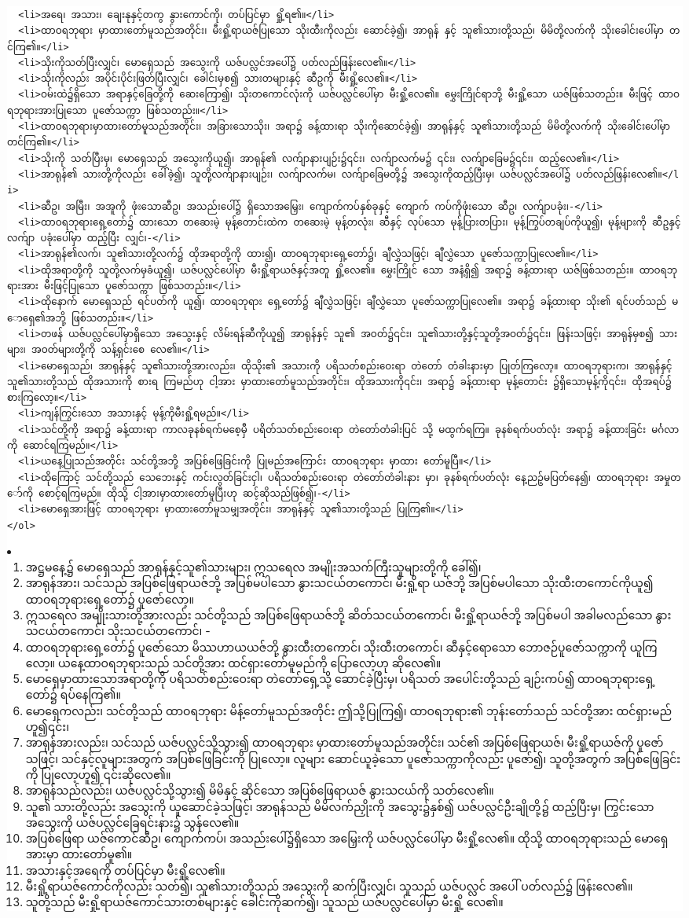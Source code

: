       <li>အရေ၊ အသား၊ ချေးနုနှင့်တကွ နွားကောင်ကို၊ တပ်ပြင်မှာ ရှို့ရ၏။</li>
      <li>ထာဝရဘုရား မှာထားတော်မူသည်အတိုင်း၊ မီးရှို့ရာယဇ်ပြုသော သိုးထီးကိုလည်း ဆောင်ခဲ့၍၊ အာရုန် နှင့် သူ၏သားတို့သည်၊ မိမိတို့လက်ကို သိုးခေါင်းပေါ်မှာ တင်ကြ၏။</li>
      <li>သိုးကိုသတ်ပြီးလျှင်၊ မောရှေသည် အသွေးကို ယဇ်ပလ္လင်အပေါ်၌ ပတ်လည်ဖြန်းလေ၏။</li>
      <li>သိုးကိုလည်း အပိုင်းပိုင်းဖြတ်ပြီးလျှင်၊ ခေါင်းမှစ၍ သားတများနှင့် ဆီဥကို မီးရှို့လေ၏။</li>
      <li>ဝမ်းထဲ၌ရှိသော အရာနှင့်ခြေတို့ကို ဆေးကြော၍၊ သိုးတကောင်လုံးကို ယဇ်ပလ္လင်ပေါ်မှာ မီးရှို့လေ၏။ မွှေးကြိုင်ရာဘို့ မီးရှို့သော ယဇ်ဖြစ်သတည်း။ မီးဖြင့် ထာဝရဘုရားအားပြုသော ပူဇော်သက္ကာ ဖြစ်သတည်း။</li>
      <li>ထာဝရဘုရားမှာထားတော်မူသည်အတိုင်း၊ အခြားသောသိုး၊ အရာ၌ ခန့်ထားရာ သိုးကိုဆောင်ခဲ့၍၊ အာရုန်နှင့် သူ၏သားတို့သည် မိမိတို့လက်ကို သိုးခေါင်းပေါ်မှာ တင်ကြ၏။</li>
      <li>သိုးကို သတ်ပြီးမှ၊ မောရှေသည် အသွေးကိုယူ၍၊ အာရုန်၏ လက်ျာနားပျဉ်း၌၎င်း၊ လက်ျာလက်မ၌ ၎င်း၊ လက်ျာခြေမ၌၎င်း၊ ထည့်လေ၏။</li>
      <li>အာရုန်၏ သားတို့ကိုလည်း ခေါ်ခဲ့၍၊ သူတို့လက်ျာနားပျဉ်း၊ လက်ျာလက်မ၊ လက်ျာခြေမတို့၌ အသွေးကိုထည့်ပြီးမှ၊ ယဇ်ပလ္လင်အပေါ်၌ ပတ်လည်ဖြန်းလေ၏။</li>
      <li>ဆီဥ၊ အမြီး၊ အအူကို ဖုံးသောဆီဥ၊ အသည်းပေါ်၌ ရှိသောအမြှေး၊ ကျောက်ကပ်နှစ်ခုနှင့် ကျောက် ကပ်ကိုဖုံးသော ဆီဥ၊ လက်ျာပခုံး၊-</li>
      <li>ထာဝရဘုရားရှေ့တော်၌ ထားသော တဆေးမဲ့ မုန့်တောင်းထဲက တဆေးမဲ့ မုန့်တလုံး၊ ဆီနှင့် လုပ်သော မုန့်ပြားတပြား၊ မုန့်ကြွပ်တချပ်ကိုယူ၍၊ မုန့်များကို ဆီဥနှင့်လက်ျာ ပခုံးပေါ်မှာ ထည့်ပြီး လျှင်၊-</li>
      <li>အာရုန်၏လက်၊ သူ၏သားတို့လက်၌ ထိုအရာတို့ကို ထား၍၊ ထာဝရဘုရားရှေ့တော်၌၊ ချီလွှဲသဖြင့်၊ ချီလွှဲသော ပူဇော်သက္ကာပြုလေ၏။</li>
      <li>ထိုအရာတို့ကို သူတို့လက်မှခံယူ၍၊ ယဇ်ပလ္လင်ပေါ်မှာ မီးရှို့ရာယဇ်နှင့်အတူ ရှို့လေ၏။ မွှေးကြိုင် သော အနံ့ရှိ၍ အရာ၌ ခန့်ထားရာ ယဇ်ဖြစ်သတည်း။ ထာဝရဘုရားအား မီးဖြင့်ပြုသော ပူဇော်သက္ကာ ဖြစ်သတည်း။</li>
      <li>ထိုနောက် မောရှေသည် ရင်ပတ်ကို ယူ၍၊ ထာဝရဘုရား ရှေ့တော်၌ ချီလွှဲသဖြင့်၊ ချီလွှဲသော ပူဇော်သက္ကာပြုလေ၏။ အရာ၌ ခန့်ထားရာ သိုး၏ ရင်ပတ်သည် မောရှေ၏အဘို့ ဖြစ်သတည်း။</li>
      <li>တဖန် ယဇ်ပလ္လင်ပေါ်မှာရှိသော အသွေးနှင့် လိမ်းရန်ဆီကိုယူ၍ အာရုန်နှင့် သူ၏ အဝတ်၌၎င်း၊ သူ၏သားတို့နှင့်သူတို့အဝတ်၌၎င်း၊ ဖြန်းသဖြင့်၊ အာရုန်မှစ၍ သားများ၊ အဝတ်များတို့ကို သန့်ရှင်းစေ လေ၏။</li>
      <li>မောရှေသည်၊ အာရုန်နှင့် သူ၏သားတို့အားလည်း၊ ထိုသိုး၏ အသားကို ပရိသတ်စည်းဝေးရာ တဲတော် တံခါးနားမှာ ပြုတ်ကြလော့။ ထာဝရဘုရားက၊ အာရုန်နှင့် သူ၏သားတို့သည် ထိုအသားကို စားရ ကြမည်ဟု ငါ့အား မှာထားတော်မူသည်အတိုင်း၊ ထိုအသားကို၎င်း၊ အရာ၌ ခန့်ထားရာ မုန့်တောင်း ၌ရှိသောမုန့်ကို၎င်း၊ ထိုအရပ်၌ စားကြလော့။</li>
      <li>ကျန်ကြွင်းသော အသားနှင့် မုန့်ကိုမီးရှို့ရမည်။</li>
      <li>သင်တို့ကို အရာ၌ ခန့်ထားရာ ကာလခုနစ်ရက်မစေ့မှီ ပရိတ်သတ်စည်းဝေးရာ တဲတော်တံခါးပြင် သို့ မထွက်ရကြ။ ခုနစ်ရက်ပတ်လုံး အရာ၌ ခန့်ထားခြင်း မင်္ဂလာကို ဆောင်ရကြမည်။</li>
      <li>ယနေ့ပြုသည်အတိုင်း သင်တို့အဘို့ အပြစ်ဖြေခြင်းကို ပြုမည်အကြောင်း ထာဝရဘုရား မှာထား တော်မူပြီ။</li>
      <li>ထိုကြောင့် သင်တို့သည် သေဘေးနှင့် ကင်းလွတ်ခြင်းငှါ၊ ပရိသတ်စည်းဝေးရာ တဲတော်တံခါးနား မှာ၊ ခုနစ်ရက်ပတ်လုံး နေ့ညဉ့်မပြတ်နေ၍၊ ထာဝရဘုရား အမှုတော်ကို စောင့်ရကြမည်။ ထိုသို့ ငါ့အားမှာထားတော်မူပြီးဟု ဆင့်ဆိုသည်ဖြစ်၍၊-</li>
      <li>မောရှေအားဖြင့် ထာဝရဘုရား မှာထားတော်မူသမျှအတိုင်း၊ အာရုန်နှင့် သူ၏သားတို့သည် ပြုကြ၏။</li>
    </ol>
  </li>
  <li>
    <ol>
      <li>အဋ္ဌမနေ့၌ မောရှေသည် အာရုန်နှင့်သူ၏သားများ၊ ဣသရေလ အမျိုးအသက်ကြီးသူများတို့ကို ခေါ်၍၊</li>
      <li>အာရုန်အား၊ သင်သည် အပြစ်ဖြေရာယဇ်ဘို့ အပြစ်မပါသော နွားသငယ်တကောင်၊ မီးရှို့ရာ ယဇ်ဘို့ အပြစ်မပါသော သိုးထီးတကောင်ကိုယူ၍ ထာဝရဘုရားရှေ့တော်၌ ပူဇော်လော့။</li>
      <li>ဣသရေလ အမျိုးသားတို့အားလည်း သင်တို့သည် အပြစ်ဖြေရာယဇ်ဘို့ ဆိတ်သငယ်တကောင်၊ မီးရှို့ရာယဇ်ဘို့ အပြစ်မပါ အခါမလည်သော နွားသငယ်တကောင်၊ သိုးသငယ်တကောင်၊ -</li>
      <li>ထာဝရဘုရားရှေ့တော်၌ ပူဇော်သော မိဿဟာယယဇ်ဘို့ နွားထီးတကောင်၊ သိုးထီးတကောင်၊ ဆီနှင့်ရောသော ဘောဇဉ်ပူဇော်သက္ကာကို ယူကြလော့။ ယနေ့ထာဝရဘုရားသည် သင်တို့အား ထင်ရှားတော်မူမည်ကို ပြောလော့ဟု ဆိုလေ၏။</li>
      <li>မောရှေမှာထားသောအရာတို့ကို ပရိသတ်စည်းဝေးရာ တဲတော်ရှေ့သို့ ဆောင်ခဲ့ပြီးမှ၊ ပရိသတ် အပေါင်းတို့သည် ချဉ်းကပ်၍ ထာဝရဘုရားရှေ့တော်၌ ရပ်နေကြ၏။</li>
      <li>မောရှေကလည်း၊ သင်တို့သည် ထာဝရဘုရား မိန့်တော်မူသည်အတိုင်း ဤသို့ပြုကြ၍၊ ထာဝရဘုရား၏ ဘုန်းတော်သည် သင်တို့အား ထင်ရှားမည်ဟူ၍၎င်း၊</li>
      <li>အာရုန်အားလည်း၊ သင်သည် ယဇ်ပလ္လင်သို့သွား၍ ထာဝရဘုရား မှာထားတော်မူသည်အတိုင်း၊ သင်၏ အပြစ်ဖြေရာယဇ်၊ မီးရှို့ရာယဇ်ကို ပူဇော်သဖြင့်၊ သင်နှင့်လူများအတွက် အပြစ်ဖြေခြင်းကို ပြုလော့။ လူများ ဆောင်ယူခဲ့သော ပူဇော်သက္ကာကိုလည်း ပူဇော်၍၊ သူတို့အတွက် အပြစ်ဖြေခြင်းကို ပြုလော့ဟူ၍ ၎င်းဆိုလေ၏။</li>
      <li>အာရုန်သည်လည်း၊ ယဇ်ပလ္လင်သို့သွား၍ မိမိနှင့် ဆိုင်သော အပြစ်ဖြေရာယဇ် နွားသငယ်ကို သတ်လေ၏။</li>
      <li>သူ၏ သားတို့လည်း အသွေးကို ယူဆောင်ခဲ့သဖြင့်၊ အာရုန်သည် မိမိလက်ညှိုးကို အသွေး၌နှစ်၍ ယဇ်ပလ္လင်ဦးချိုတို့၌ ထည့်ပြီးမှ၊ ကြွင်းသောအသွေးကို ယဇ်ပလ္လင်ခြေရင်းနား၌ သွန်လေ၏။</li>
      <li>အပြစ်ဖြေရာ ယဇ်ကောင်ဆီဥ၊ ကျောက်ကပ်၊ အသည်းပေါ်၌ရှိသော အမြှေးကို ယဇ်ပလ္လင်ပေါ်မှာ မီးရှို့လေ၏။ ထိုသို့ ထာဝရဘုရားသည် မောရှေအားမှာ ထားတော်မူ၏။</li>
      <li>အသားနှင့်အရေကို တပ်ပြင်မှာ မီးရှို့လေ၏။</li>
      <li>မီးရှို့ရာယဇ်ကောင်ကိုလည်း သတ်၍၊ သူ၏သားတို့သည် အသွေးကို ဆက်ပြီးလျှင်၊ သူသည် ယဇ်ပလ္လင် အပေါ် ပတ်လည်၌ ဖြန်းလေ၏။</li>
      <li>သူတို့သည် မီးရှို့ရာယဇ်ကောင်သားတစ်များနှင့် ခေါင်းကိုဆက်၍၊ သူသည် ယဇ်ပလ္လင်ပေါ်မှာ မီးရှို့ လေ၏။</li>